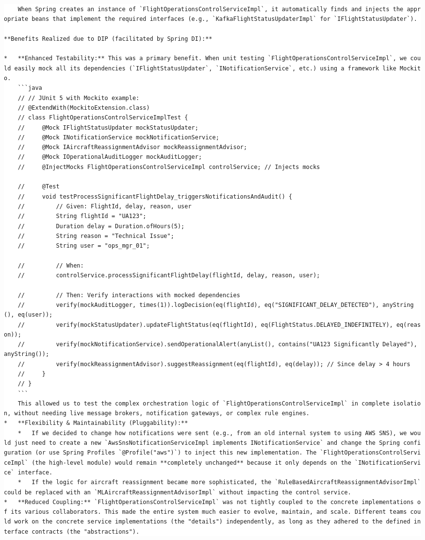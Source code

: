         When Spring creates an instance of `FlightOperationsControlServiceImpl`, it automatically finds and injects the appropriate beans that implement the required interfaces (e.g., `KafkaFlightStatusUpdaterImpl` for `IFlightStatusUpdater`).

    **Benefits Realized due to DIP (facilitated by Spring DI):**

    *   **Enhanced Testability:** This was a primary benefit. When unit testing `FlightOperationsControlServiceImpl`, we could easily mock all its dependencies (`IFlightStatusUpdater`, `INotificationService`, etc.) using a framework like Mockito.
        ```java
        // // JUnit 5 with Mockito example:
        // @ExtendWith(MockitoExtension.class)
        // class FlightOperationsControlServiceImplTest {
        //     @Mock IFlightStatusUpdater mockStatusUpdater;
        //     @Mock INotificationService mockNotificationService;
        //     @Mock IAircraftReassignmentAdvisor mockReassignmentAdvisor;
        //     @Mock IOperationalAuditLogger mockAuditLogger;
        //     @InjectMocks FlightOperationsControlServiceImpl controlService; // Injects mocks

        //     @Test
        //     void testProcessSignificantFlightDelay_triggersNotificationsAndAudit() {
        //         // Given: FlightId, delay, reason, user
        //         String flightId = "UA123";
        //         Duration delay = Duration.ofHours(5);
        //         String reason = "Technical Issue";
        //         String user = "ops_mgr_01";

        //         // When:
        //         controlService.processSignificantFlightDelay(flightId, delay, reason, user);

        //         // Then: Verify interactions with mocked dependencies
        //         verify(mockAuditLogger, times(1)).logDecision(eq(flightId), eq("SIGNIFICANT_DELAY_DETECTED"), anyString(), eq(user));
        //         verify(mockStatusUpdater).updateFlightStatus(eq(flightId), eq(FlightStatus.DELAYED_INDEFINITELY), eq(reason));
        //         verify(mockNotificationService).sendOperationalAlert(anyList(), contains("UA123 Significantly Delayed"), anyString());
        //         verify(mockReassignmentAdvisor).suggestReassignment(eq(flightId), eq(delay)); // Since delay > 4 hours
        //     }
        // }
        ```
        This allowed us to test the complex orchestration logic of `FlightOperationsControlServiceImpl` in complete isolation, without needing live message brokers, notification gateways, or complex rule engines.
    *   **Flexibility & Maintainability (Pluggability):**
        *   If we decided to change how notifications were sent (e.g., from an old internal system to using AWS SNS), we would just need to create a new `AwsSnsNotificationServiceImpl implements INotificationService` and change the Spring configuration (or use Spring Profiles `@Profile("aws")`) to inject this new implementation. The `FlightOperationsControlServiceImpl` (the high-level module) would remain **completely unchanged** because it only depends on the `INotificationService` interface.
        *   If the logic for aircraft reassignment became more sophisticated, the `RuleBasedAircraftReassignmentAdvisorImpl` could be replaced with an `MLAircraftReassignmentAdvisorImpl` without impacting the control service.
    *   **Reduced Coupling:** `FlightOperationsControlServiceImpl` was not tightly coupled to the concrete implementations of its various collaborators. This made the entire system much easier to evolve, maintain, and scale. Different teams could work on the concrete service implementations (the "details") independently, as long as they adhered to the defined interface contracts (the "abstractions").
